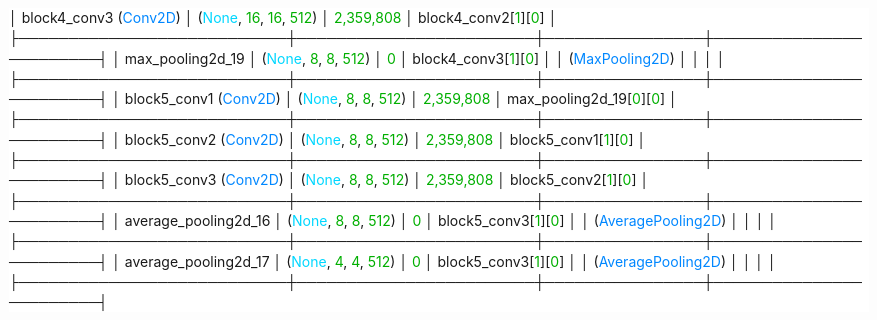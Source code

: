 │ block4_conv3 (<span style="color: #0087ff; text-decoration-color: #0087ff">Conv2D</span>)     │ (<span style="color: #00d7ff; text-decoration-color: #00d7ff">None</span>, <span style="color: #00af00; text-decoration-color: #00af00">16</span>, <span style="color: #00af00; text-decoration-color: #00af00">16</span>, <span style="color: #00af00; text-decoration-color: #00af00">512</span>)    │      <span style="color: #00af00; text-decoration-color: #00af00">2,359,808</span> │ block4_conv2[<span style="color: #00af00; text-decoration-color: #00af00">1</span>][<span style="color: #00af00; text-decoration-color: #00af00">0</span>]     │
├───────────────────────────┼────────────────────────┼────────────────┼────────────────────────┤
│ max_pooling2d_19          │ (<span style="color: #00d7ff; text-decoration-color: #00d7ff">None</span>, <span style="color: #00af00; text-decoration-color: #00af00">8</span>, <span style="color: #00af00; text-decoration-color: #00af00">8</span>, <span style="color: #00af00; text-decoration-color: #00af00">512</span>)      │              <span style="color: #00af00; text-decoration-color: #00af00">0</span> │ block4_conv3[<span style="color: #00af00; text-decoration-color: #00af00">1</span>][<span style="color: #00af00; text-decoration-color: #00af00">0</span>]     │
│ (<span style="color: #0087ff; text-decoration-color: #0087ff">MaxPooling2D</span>)            │                        │                │                        │
├───────────────────────────┼────────────────────────┼────────────────┼────────────────────────┤
│ block5_conv1 (<span style="color: #0087ff; text-decoration-color: #0087ff">Conv2D</span>)     │ (<span style="color: #00d7ff; text-decoration-color: #00d7ff">None</span>, <span style="color: #00af00; text-decoration-color: #00af00">8</span>, <span style="color: #00af00; text-decoration-color: #00af00">8</span>, <span style="color: #00af00; text-decoration-color: #00af00">512</span>)      │      <span style="color: #00af00; text-decoration-color: #00af00">2,359,808</span> │ max_pooling2d_19[<span style="color: #00af00; text-decoration-color: #00af00">0</span>][<span style="color: #00af00; text-decoration-color: #00af00">0</span>] │
├───────────────────────────┼────────────────────────┼────────────────┼────────────────────────┤
│ block5_conv2 (<span style="color: #0087ff; text-decoration-color: #0087ff">Conv2D</span>)     │ (<span style="color: #00d7ff; text-decoration-color: #00d7ff">None</span>, <span style="color: #00af00; text-decoration-color: #00af00">8</span>, <span style="color: #00af00; text-decoration-color: #00af00">8</span>, <span style="color: #00af00; text-decoration-color: #00af00">512</span>)      │      <span style="color: #00af00; text-decoration-color: #00af00">2,359,808</span> │ block5_conv1[<span style="color: #00af00; text-decoration-color: #00af00">1</span>][<span style="color: #00af00; text-decoration-color: #00af00">0</span>]     │
├───────────────────────────┼────────────────────────┼────────────────┼────────────────────────┤
│ block5_conv3 (<span style="color: #0087ff; text-decoration-color: #0087ff">Conv2D</span>)     │ (<span style="color: #00d7ff; text-decoration-color: #00d7ff">None</span>, <span style="color: #00af00; text-decoration-color: #00af00">8</span>, <span style="color: #00af00; text-decoration-color: #00af00">8</span>, <span style="color: #00af00; text-decoration-color: #00af00">512</span>)      │      <span style="color: #00af00; text-decoration-color: #00af00">2,359,808</span> │ block5_conv2[<span style="color: #00af00; text-decoration-color: #00af00">1</span>][<span style="color: #00af00; text-decoration-color: #00af00">0</span>]     │
├───────────────────────────┼────────────────────────┼────────────────┼────────────────────────┤
│ average_pooling2d_16      │ (<span style="color: #00d7ff; text-decoration-color: #00d7ff">None</span>, <span style="color: #00af00; text-decoration-color: #00af00">8</span>, <span style="color: #00af00; text-decoration-color: #00af00">8</span>, <span style="color: #00af00; text-decoration-color: #00af00">512</span>)      │              <span style="color: #00af00; text-decoration-color: #00af00">0</span> │ block5_conv3[<span style="color: #00af00; text-decoration-color: #00af00">1</span>][<span style="color: #00af00; text-decoration-color: #00af00">0</span>]     │
│ (<span style="color: #0087ff; text-decoration-color: #0087ff">AveragePooling2D</span>)        │                        │                │                        │
├───────────────────────────┼────────────────────────┼────────────────┼────────────────────────┤
│ average_pooling2d_17      │ (<span style="color: #00d7ff; text-decoration-color: #00d7ff">None</span>, <span style="color: #00af00; text-decoration-color: #00af00">4</span>, <span style="color: #00af00; text-decoration-color: #00af00">4</span>, <span style="color: #00af00; text-decoration-color: #00af00">512</span>)      │              <span style="color: #00af00; text-decoration-color: #00af00">0</span> │ block5_conv3[<span style="color: #00af00; text-decoration-color: #00af00">1</span>][<span style="color: #00af00; text-decoration-color: #00af00">0</span>]     │
│ (<span style="color: #0087ff; text-decoration-color: #0087ff">AveragePooling2D</span>)        │                        │                │                        │
├───────────────────────────┼────────────────────────┼────────────────┼────────────────────────┤